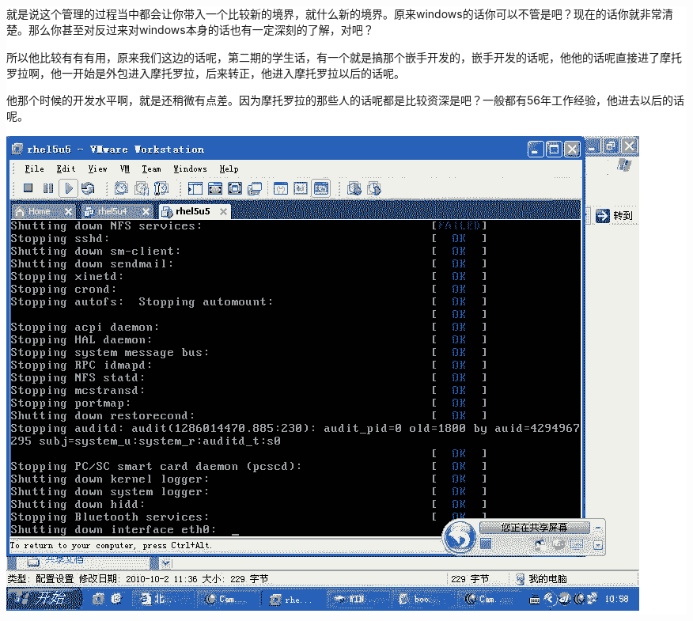 就是说这个管理的过程当中都会让你带入一个比较新的境界，就什么新的境界。原来windows的话你可以不管是吧？现在的话你就非常清楚。那么你甚至对反过来对windows本身的话也有一定深刻的了解，对吧？

所以他比较有有有用，原来我们这边的话呢，第二期的学生话，有一个就是搞那个嵌手开发的，嵌手开发的话呢，他他的话呢直接进了摩托罗拉啊，他一开始是外包进入摩托罗拉，后来转正，他进入摩托罗拉以后的话呢。

他那个时候的开发水平啊，就是还稍微有点差。因为摩托罗拉的那些人的话呢都是比较资深是吧？一般都有56年工作经验，他进去以后的话呢。



![](img/b64d460753a1df51150e1290ede016fb_15.png)
